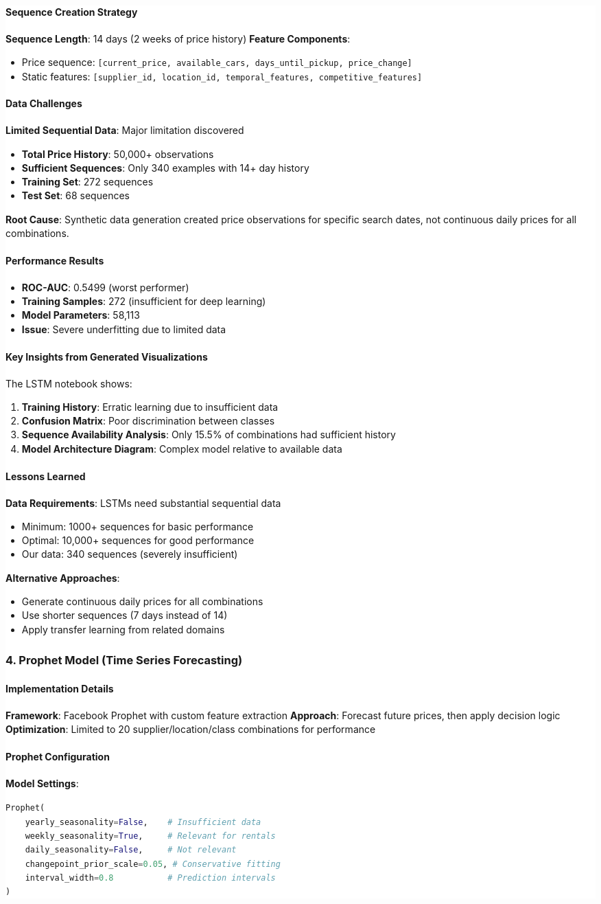 #### Sequence Creation Strategy
**Sequence Length**: 14 days (2 weeks of price history)
**Feature Components**:
- Price sequence: `[current_price, available_cars, days_until_pickup, price_change]`
- Static features: `[supplier_id, location_id, temporal_features, competitive_features]`

#### Data Challenges
**Limited Sequential Data**: Major limitation discovered
- **Total Price History**: 50,000+ observations
- **Sufficient Sequences**: Only 340 examples with 14+ day history
- **Training Set**: 272 sequences
- **Test Set**: 68 sequences

**Root Cause**: Synthetic data generation created price observations for specific search dates, not continuous daily prices for all combinations.

#### Performance Results
- **ROC-AUC**: 0.5499 (worst performer)
- **Training Samples**: 272 (insufficient for deep learning)
- **Model Parameters**: 58,113
- **Issue**: Severe underfitting due to limited data

#### Key Insights from Generated Visualizations
The LSTM notebook shows:

1. **Training History**: Erratic learning due to insufficient data
2. **Confusion Matrix**: Poor discrimination between classes
3. **Sequence Availability Analysis**: Only 15.5% of combinations had sufficient history
4. **Model Architecture Diagram**: Complex model relative to available data

#### Lessons Learned
**Data Requirements**: LSTMs need substantial sequential data
- Minimum: 1000+ sequences for basic performance
- Optimal: 10,000+ sequences for good performance
- Our data: 340 sequences (severely insufficient)

**Alternative Approaches**:
- Generate continuous daily prices for all combinations
- Use shorter sequences (7 days instead of 14)
- Apply transfer learning from related domains

### 4. Prophet Model (Time Series Forecasting)

#### Implementation Details
**Framework**: Facebook Prophet with custom feature extraction
**Approach**: Forecast future prices, then apply decision logic
**Optimization**: Limited to 20 supplier/location/class combinations for performance

#### Prophet Configuration
**Model Settings**:
```python
Prophet(
    yearly_seasonality=False,    # Insufficient data
    weekly_seasonality=True,     # Relevant for rentals
    daily_seasonality=False,     # Not relevant
    changepoint_prior_scale=0.05, # Conservative fitting
    interval_width=0.8           # Prediction intervals
)
```
